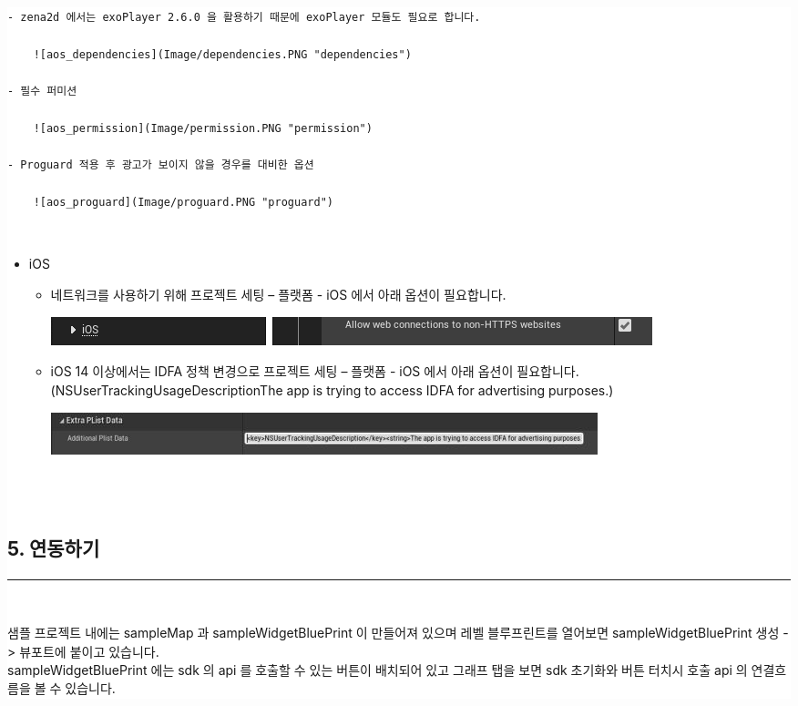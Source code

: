     - zena2d 에서는 exoPlayer 2.6.0 을 활용하기 때문에 exoPlayer 모듈도 필요로 합니다.

        ![aos_dependencies](Image/dependencies.PNG "dependencies")

    - 필수 퍼미션

        ![aos_permission](Image/permission.PNG "permission")

    - Proguard 적용 후 광고가 보이지 않을 경우를 대비한 옵션

        ![aos_proguard](Image/proguard.PNG "proguard")

<br/>

* iOS

    - 네트워크를 사용하기 위해 프로젝트 세팅 – 플랫폼 - iOS 에서 아래 옵션이 필요합니다.

       ![ios_net](Image/ios_net.PNG "ios")

    - iOS 14 이상에서는 IDFA 정책 변경으로 프로젝트 세팅 – 플랫폼 - iOS 에서 아래 옵션이 필요합니다.   
    (<key>NSUserTrackingUsageDescription</key><string>The app is trying to access IDFA for advertising purposes.</string>)

       ![ios_extra](Image/extra.JPG "extra")

<br/><br/>

## 5. 연동하기
---
<br/>

샘플 프로젝트 내에는 sampleMap 과 sampleWidgetBluePrint 이 만들어져 있으며 레벨 블루프린트를 열어보면 sampleWidgetBluePrint 생성 -> 뷰포트에 붙이고 있습니다.   
sampleWidgetBluePrint 에는 sdk 의 api 를 호출할 수 있는 버튼이 배치되어 있고 그래프 탭을 보면 sdk 초기화와 버튼 터치시 호출 api 의 연결흐름을 볼 수 있습니다.
